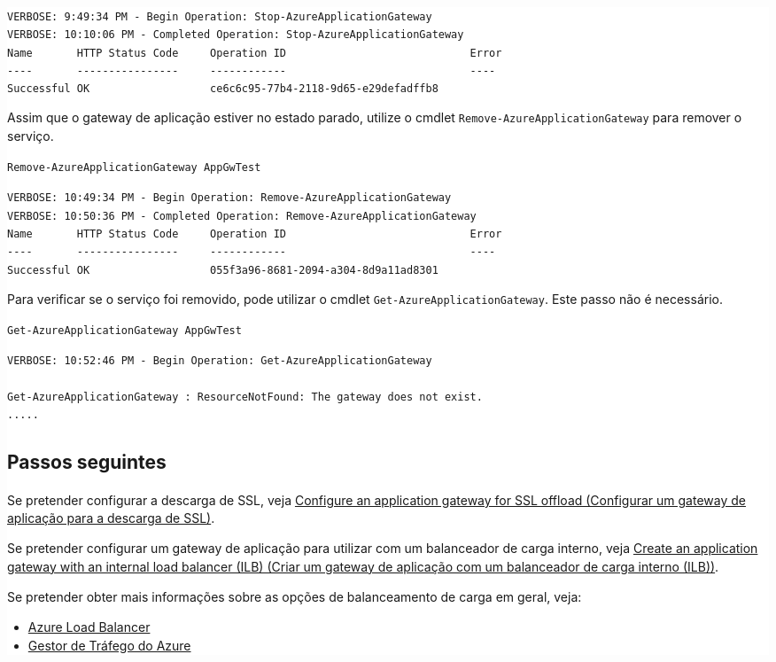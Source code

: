 ```
VERBOSE: 9:49:34 PM - Begin Operation: Stop-AzureApplicationGateway
VERBOSE: 10:10:06 PM - Completed Operation: Stop-AzureApplicationGateway
Name       HTTP Status Code     Operation ID                             Error
----       ----------------     ------------                             ----
Successful OK                   ce6c6c95-77b4-2118-9d65-e29defadffb8
```

Assim que o gateway de aplicação estiver no estado parado, utilize o cmdlet `Remove-AzureApplicationGateway` para remover o serviço.

```powershell
Remove-AzureApplicationGateway AppGwTest
```

```
VERBOSE: 10:49:34 PM - Begin Operation: Remove-AzureApplicationGateway
VERBOSE: 10:50:36 PM - Completed Operation: Remove-AzureApplicationGateway
Name       HTTP Status Code     Operation ID                             Error
----       ----------------     ------------                             ----
Successful OK                   055f3a96-8681-2094-a304-8d9a11ad8301
```

Para verificar se o serviço foi removido, pode utilizar o cmdlet `Get-AzureApplicationGateway`. Este passo não é necessário.

```powershell
Get-AzureApplicationGateway AppGwTest
```

```
VERBOSE: 10:52:46 PM - Begin Operation: Get-AzureApplicationGateway

Get-AzureApplicationGateway : ResourceNotFound: The gateway does not exist.
.....
```

## <a name="next-steps"></a>Passos seguintes

Se pretender configurar a descarga de SSL, veja [Configure an application gateway for SSL offload (Configurar um gateway de aplicação para a descarga de SSL)](application-gateway-ssl.md).

Se pretender configurar um gateway de aplicação para utilizar com um balanceador de carga interno, veja [Create an application gateway with an internal load balancer (ILB) (Criar um gateway de aplicação com um balanceador de carga interno (ILB))](application-gateway-ilb.md).

Se pretender obter mais informações sobre as opções de balanceamento de carga em geral, veja:

* [Azure Load Balancer](https://azure.microsoft.com/documentation/services/load-balancer/)
* [Gestor de Tráfego do Azure](https://azure.microsoft.com/documentation/services/traffic-manager/)

[scenario]: ./media/application-gateway-create-gateway/scenario.png






